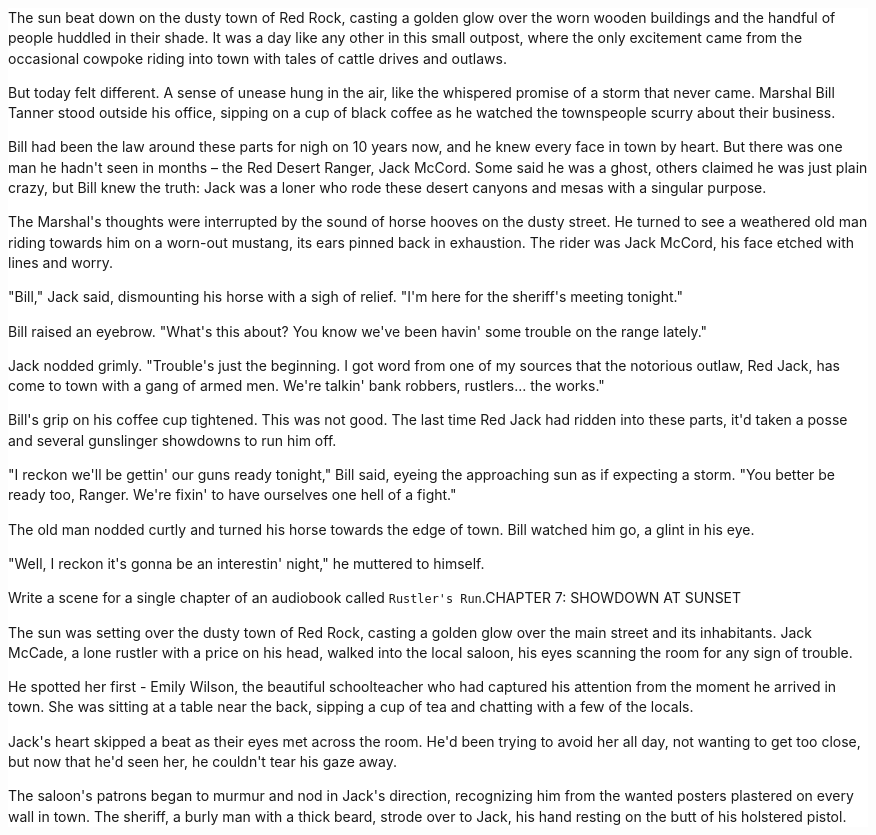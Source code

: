 The sun beat down on the dusty town of Red Rock, casting a golden glow over the worn wooden buildings and the handful of people huddled in their shade. It was a day like any other in this small outpost, where the only excitement came from the occasional cowpoke riding into town with tales of cattle drives and outlaws.

But today felt different. A sense of unease hung in the air, like the whispered promise of a storm that never came. Marshal Bill Tanner stood outside his office, sipping on a cup of black coffee as he watched the townspeople scurry about their business.

Bill had been the law around these parts for nigh on 10 years now, and he knew every face in town by heart. But there was one man he hadn't seen in months – the Red Desert Ranger, Jack McCord. Some said he was a ghost, others claimed he was just plain crazy, but Bill knew the truth: Jack was a loner who rode these desert canyons and mesas with a singular purpose.

The Marshal's thoughts were interrupted by the sound of horse hooves on the dusty street. He turned to see a weathered old man riding towards him on a worn-out mustang, its ears pinned back in exhaustion. The rider was Jack McCord, his face etched with lines and worry.

"Bill," Jack said, dismounting his horse with a sigh of relief. "I'm here for the sheriff's meeting tonight."

Bill raised an eyebrow. "What's this about? You know we've been havin' some trouble on the range lately."

Jack nodded grimly. "Trouble's just the beginning. I got word from one of my sources that the notorious outlaw, Red Jack, has come to town with a gang of armed men. We're talkin' bank robbers, rustlers... the works."

Bill's grip on his coffee cup tightened. This was not good. The last time Red Jack had ridden into these parts, it'd taken a posse and several gunslinger showdowns to run him off.

"I reckon we'll be gettin' our guns ready tonight," Bill said, eyeing the approaching sun as if expecting a storm. "You better be ready too, Ranger. We're fixin' to have ourselves one hell of a fight."

The old man nodded curtly and turned his horse towards the edge of town. Bill watched him go, a glint in his eye.

"Well, I reckon it's gonna be an interestin' night," he muttered to himself.<end>

Write a scene for a single chapter of an audiobook called `Rustler's Run`.<start>CHAPTER 7: SHOWDOWN AT SUNSET

The sun was setting over the dusty town of Red Rock, casting a golden glow over the main street and its inhabitants. Jack McCade, a lone rustler with a price on his head, walked into the local saloon, his eyes scanning the room for any sign of trouble.

He spotted her first - Emily Wilson, the beautiful schoolteacher who had captured his attention from the moment he arrived in town. She was sitting at a table near the back, sipping a cup of tea and chatting with a few of the locals.

Jack's heart skipped a beat as their eyes met across the room. He'd been trying to avoid her all day, not wanting to get too close, but now that he'd seen her, he couldn't tear his gaze away.

The saloon's patrons began to murmur and nod in Jack's direction, recognizing him from the wanted posters plastered on every wall in town. The sheriff, a burly man with a thick beard, strode over to Jack, his hand resting on the butt of his holstered pistol.
